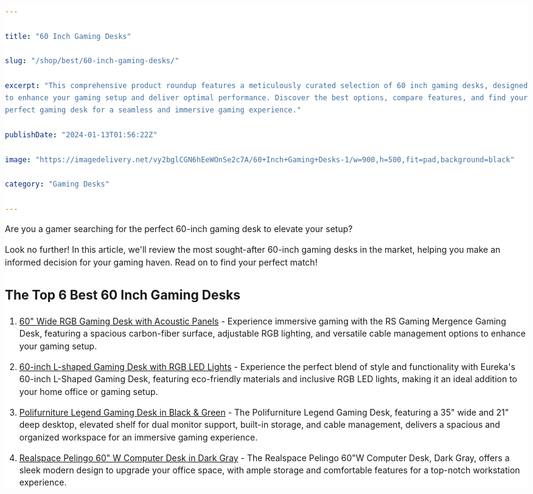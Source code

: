 ```yaml
---

title: "60 Inch Gaming Desks"

slug: "/shop/best/60-inch-gaming-desks/"

excerpt: "This comprehensive product roundup features a meticulously curated selection of 60 inch gaming desks, designed to enhance your gaming setup and deliver optimal performance. Discover the best options, compare features, and find your perfect gaming desk for a seamless and immersive gaming experience."

publishDate: "2024-01-13T01:56:22Z"

image: "https://imagedelivery.net/vy2bglCGN6hEeWOnSe2c7A/60+Inch+Gaming+Desks-1/w=900,h=500,fit=pad,background=black"

category: "Gaming Desks"

---
```


Are you a gamer searching for the perfect 60-inch gaming desk to elevate your setup? 

Look no further! In this article, we'll review the most sought-after 60-inch gaming desks in the market, helping you make an informed decision for your gaming haven. Read on to find your perfect match! 


## The Top 6 Best 60 Inch Gaming Desks

1. [60" Wide RGB Gaming Desk with Acoustic Panels](https://serp.ly/@serpgames/amazon/60-inch-gaming-desks?utm_source=serpgames&utm_medium=website&utm_campaign=serp.games&utm_content=60-inch-gaming-desks&utm_term=60-wide-rgb-gaming-desk-with-acoustic-panels) - Experience immersive gaming with the RS Gaming Mergence Gaming Desk, featuring a spacious carbon-fiber surface, adjustable RGB lighting, and versatile cable management options to enhance your gaming setup.

2. [60-inch L-shaped Gaming Desk with RGB LED Lights](https://serp.ly/@serpgames/amazon/60-inch-gaming-desks?utm_source=serpgames&utm_medium=website&utm_campaign=serp.games&utm_content=60-inch-gaming-desks&utm_term=60-inch-l-shaped-gaming-desk-with-rgb-led-lights) - Experience the perfect blend of style and functionality with Eureka's 60-inch L-Shaped Gaming Desk, featuring eco-friendly materials and inclusive RGB LED lights, making it an ideal addition to your home office or gaming setup.

3. [Polifurniture Legend Gaming Desk in Black & Green](https://serp.ly/@serpgames/amazon/60-inch-gaming-desks?utm_source=serpgames&utm_medium=website&utm_campaign=serp.games&utm_content=60-inch-gaming-desks&utm_term=polifurniture-legend-gaming-desk-in-black-green) - The Polifurniture Legend Gaming Desk, featuring a 35" wide and 21" deep desktop, elevated shelf for dual monitor support, built-in storage, and cable management, delivers a spacious and organized workspace for an immersive gaming experience.

4. [Realspace Pelingo 60" W Computer Desk in Dark Gray](https://serp.ly/@serpgames/amazon/60-inch-gaming-desks?utm_source=serpgames&utm_medium=website&utm_campaign=serp.games&utm_content=60-inch-gaming-desks&utm_term=realspace-pelingo-60-w-computer-desk-in-dark-gray) - The Realspace Pelingo 60"W Computer Desk, Dark Gray, offers a sleek modern design to upgrade your office space, with ample storage and comfortable features for a top-notch workstation experience.

